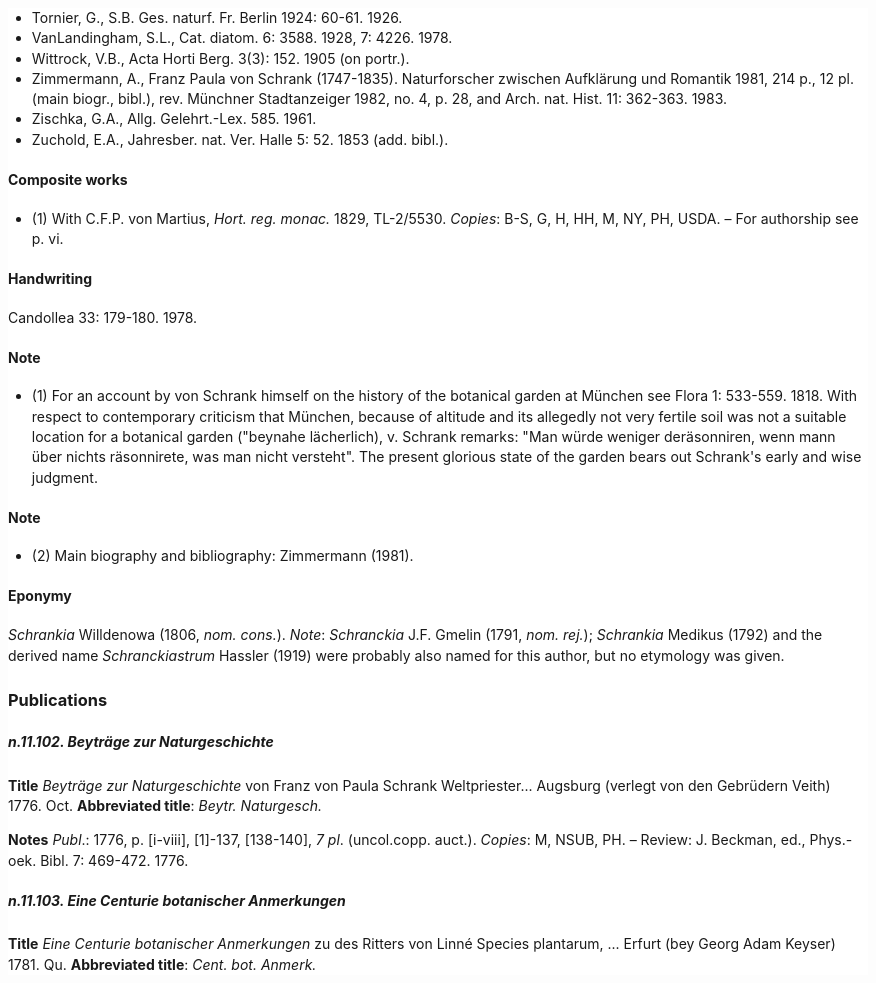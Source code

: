 - Tornier, G., S.B. Ges. naturf. Fr. Berlin 1924: 60-61. 1926.
- VanLandingham, S.L., Cat. diatom. 6: 3588. 1928, 7: 4226. 1978.
- Wittrock, V.B., Acta Horti Berg. 3(3): 152. 1905 (on portr.).
- Zimmermann, A., Franz Paula von Schrank (1747-1835). Naturforscher zwischen Aufklärung und Romantik 1981, 214 p., 12 pl. (main biogr., bibl.), rev. Münchner Stadtanzeiger 1982, no. 4, p. 28, and Arch. nat. Hist. 11: 362-363. 1983.
- Zischka, G.A., Allg. Gelehrt.-Lex. 585. 1961.
- Zuchold, E.A., Jahresber. nat. Ver. Halle 5: 52. 1853 (add. bibl.).

#### Composite works

- (1) With C.F.P. von Martius, *Hort. reg. monac.* 1829, TL-2/5530. *Copies*: B-S, G, H, HH, M, NY, PH, USDA. – For authorship see p. vi.

#### Handwriting

Candollea 33: 179-180. 1978.

#### Note

- (1) For an account by von Schrank himself on the history of the botanical garden at München see Flora 1: 533-559. 1818. With respect to contemporary criticism that München, because of altitude and its allegedly not very fertile soil was not a suitable location for a botanical garden ("beynahe lächerlich), v. Schrank remarks: "Man würde weniger deräsonniren, wenn mann über nichts räsonnirete, was man nicht versteht". The present glorious state of the garden bears out Schrank's early and wise judgment.

#### Note

- (2) Main biography and bibliography: Zimmermann (1981).

#### Eponymy

*Schrankia* Willdenowa (1806, *nom. cons.*). *Note*: *Schranckia* J.F. Gmelin (1791, *nom. rej.*); *Schrankia* Medikus (1792) and the derived name *Schranckiastrum* Hassler (1919) were probably also named for this author, but no etymology was given.

### Publications

##### n.11.102. Beyträge zur Naturgeschichte

**Title**
*Beyträge zur Naturgeschichte* von Franz von Paula Schrank Weltpriester... Augsburg (verlegt von den Gebrüdern Veith) 1776. Oct.
**Abbreviated title**: *Beytr. Naturgesch.*

**Notes**
*Publ*.: 1776, p. \[i-viii\], \[1\]-137, \[138-140\], *7 pl*. (uncol.copp. auct.). *Copies*: M, NSUB, PH. – Review: J. Beckman, ed., Phys.-oek. Bibl. 7: 469-472. 1776.

##### n.11.103. Eine Centurie botanischer Anmerkungen

**Title**
*Eine Centurie botanischer Anmerkungen* zu des Ritters von Linné Species plantarum, ... Erfurt (bey Georg Adam Keyser) 1781. Qu.
**Abbreviated title**: *Cent. bot. Anmerk.*
